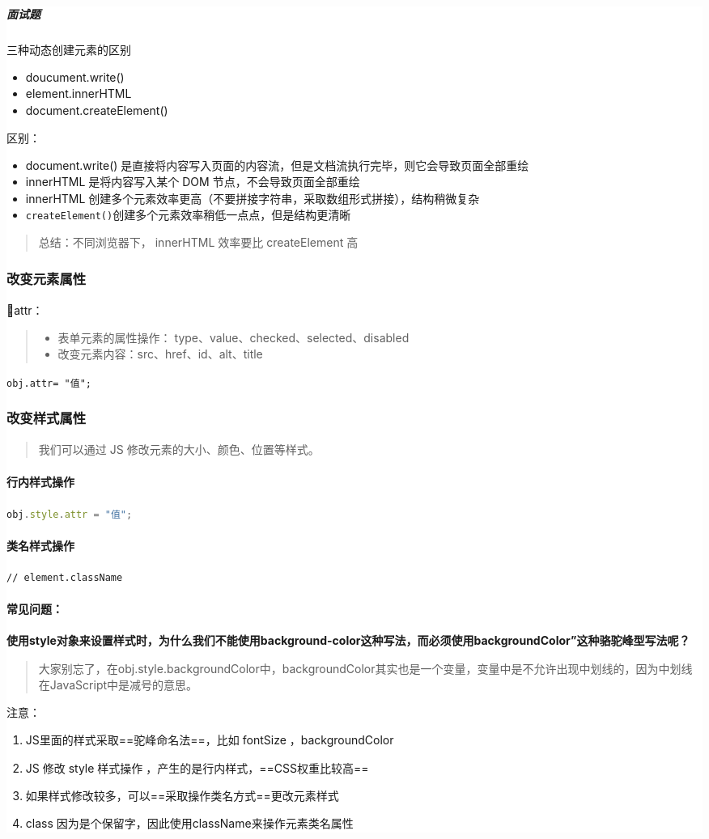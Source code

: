 ##### 面试题

三种动态创建元素的区别

- doucument.write()
- element.innerHTML
- document.createElement()

区别：

- document.write() 是直接将内容写入页面的内容流，但是文档流执行完毕，则它会导致页面全部重绘
- innerHTML 是将内容写入某个 DOM 节点，不会导致页面全部重绘
- innerHTML 创建多个元素效率更高（不要拼接字符串，采取数组形式拼接），结构稍微复杂
- `createElement()`创建多个元素效率稍低一点点，但是结构更清晰

> 总结：不同浏览器下， innerHTML 效率要比 createElement 高



### 改变元素属性

🤝attr：

> - 表单元素的属性操作： type、value、checked、selected、disabled
> - 改变元素内容：src、href、id、alt、title

```
obj.attr= "值";
```

### 改变样式属性

> 我们可以通过 JS 修改元素的大小、颜色、位置等样式。

#### 行内样式操作

```js
obj.style.attr = "值";
```

#### 类名样式操作

```
// element.className
```

#### 常见问题：

**使用style对象来设置样式时，为什么我们不能使用background-color这种写法，而必须使用backgroundColor”这种骆驼峰型写法呢？**

> 大家别忘了，在obj.style.backgroundColor中，backgroundColor其实也是一个变量，变量中是不允许出现中划线的，因为中划线在JavaScript中是减号的意思。

注意：

1. JS里面的样式采取==驼峰命名法==，比如 fontSize ，backgroundColor

2. JS 修改 style 样式操作 ，产生的是行内样式，==CSS权重比较高==

3. 如果样式修改较多，可以==采取操作类名方式==更改元素样式

4. class 因为是个保留字，因此使用className来操作元素类名属性
